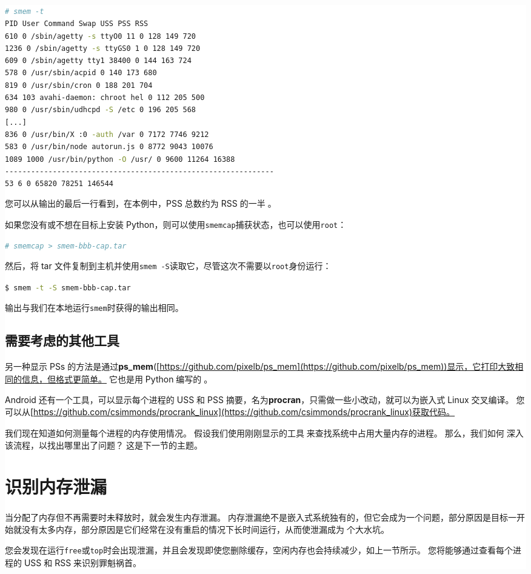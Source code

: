 ```sh
# smem -t
PID User Command Swap USS PSS RSS
610 0 /sbin/agetty -s ttyO0 11 0 128 149 720
1236 0 /sbin/agetty -s ttyGS0 1 0 128 149 720
609 0 /sbin/agetty tty1 38400 0 144 163 724
578 0 /usr/sbin/acpid 0 140 173 680
819 0 /usr/sbin/cron 0 188 201 704
634 103 avahi-daemon: chroot hel 0 112 205 500
980 0 /usr/sbin/udhcpd -S /etc 0 196 205 568
[...]
836 0 /usr/bin/X :0 -auth /var 0 7172 7746 9212
583 0 /usr/bin/node autorun.js 0 8772 9043 10076
1089 1000 /usr/bin/python -O /usr/ 0 9600 11264 16388
--------------------------------------------------------------
53 6 0 65820 78251 146544
```

您可以从输出的最后一行看到，在本例中，PSS 总数约为 RSS 的一半
。

如果您没有或不想在目标上安装 Python，则可以使用`smemcap`捕获状态，也可以使用`root`：

```sh
# smemcap > smem-bbb-cap.tar
```

然后，将 tar 文件复制到主机并使用`smem -S`读取它，尽管这次不需要以`root`身份运行：

```sh
$ smem -t -S smem-bbb-cap.tar
```

输出与我们在本地运行`smem`时获得的输出相同。

## 需要考虑的其他工具

另一种显示 PSs 的方法是通过**ps_mem**([https://github.com/pixelb/ps_mem](https://github.com/pixelb/ps_mem))显示，它打印大致相同的信息，但格式更简单。 它也是用 Python 编写的
。

Android 还有一个工具，可以显示每个进程的 USS 和 PSS 摘要，名为**procran**，只需做一些小改动，就可以为嵌入式 Linux 交叉编译。 您可以从[https://github.com/csimmonds/procrank_linux](https://github.com/csimmonds/procrank_linux)获取代码。

我们现在知道如何测量每个进程的内存使用情况。 假设我们使用刚刚显示的工具
来查找系统中占用大量内存的进程。 那么，我们如何
深入该流程，以找出哪里出了问题？ 这是下一节的主题。

# 识别内存泄漏

当分配了内存但不再需要时未释放时，就会发生内存泄漏。 内存泄漏绝不是嵌入式系统独有的，但它会成为一个问题，部分原因是目标一开始就没有太多内存，部分原因是它们经常在没有重启的情况下长时间运行，从而使泄漏成为
个大水坑。

您会发现在运行`free`或`top`时会出现泄漏，并且会发现即使您删除缓存，空闲内存也会持续减少，如上一节所示。 您将能够通过查看每个进程的 USS 和 RSS 来识别罪魁祸首。

